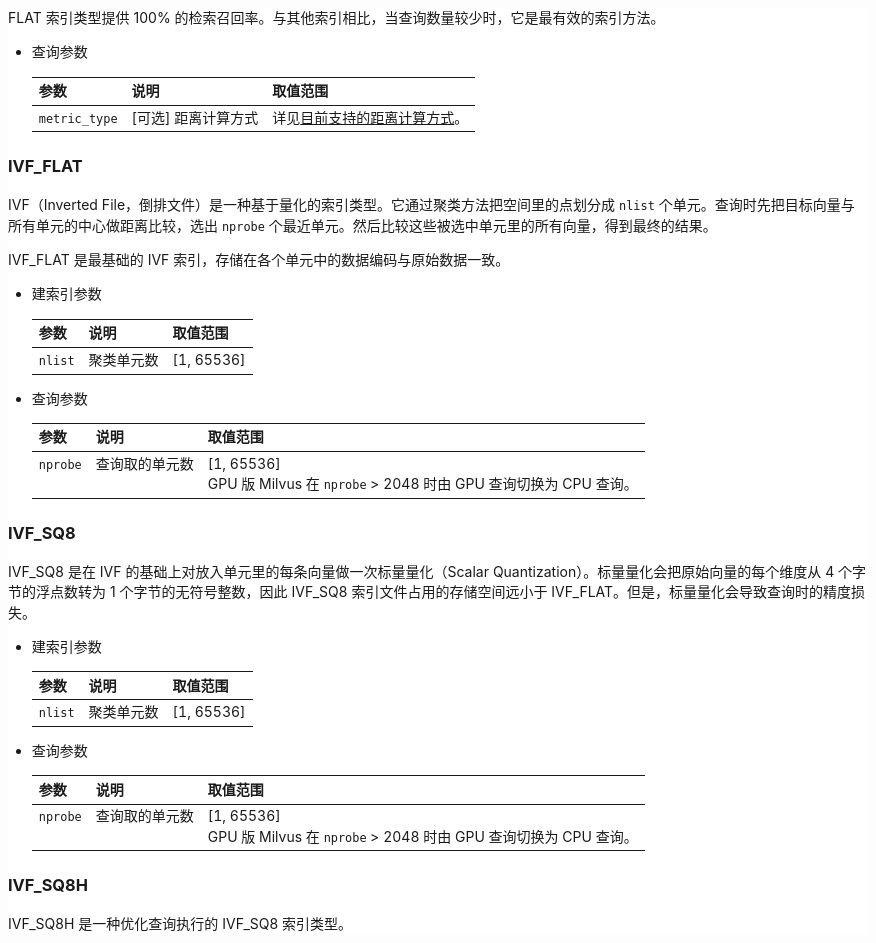 FLAT 索引类型提供 100% 的检索召回率。与其他索引相比，当查询数量较少时，它是最有效的索引方法。

- 查询参数

   | 参数     | 说明     　    | 取值范围  |
   | --------- |-------------- | -------- |
   | `metric_type` | [可选] 距离计算方式 | 详见[目前支持的距离计算方式](metric-floating.md)。 |

### IVF_FLAT
<a name="IVF_FLAT"></a>

IVF（Inverted File，倒排文件）是一种基于量化的索引类型。它通过聚类方法把空间里的点划分成 `nlist` 个单元。查询时先把目标向量与所有单元的中心做距离比较，选出 `nprobe` 个最近单元。然后比较这些被选中单元里的所有向量，得到最终的结果。  

IVF_FLAT 是最基础的 IVF 索引，存储在各个单元中的数据编码与原始数据一致。


- 建索引参数

   | 参数   | 说明     | 取值范围     |
   | ------- | -------- |----------- |
   | `nlist` | 聚类单元数 |[1, 65536] |


- 查询参数

   | 参数     | 说明        | 取值范围    |
   | -------- | ----------- | ---------- |
   | `nprobe` | 查询取的单元数 | [1, 65536] <br> GPU 版 Milvus 在 `nprobe` > 2048 时由 GPU 查询切换为 CPU 查询。|



### IVF_SQ8
<a name="IVF_SQ8"></a>

IVF\_SQ8 是在 IVF 的基础上对放入单元里的每条向量做一次标量量化（Scalar Quantization）。标量量化会把原始向量的每个维度从 4 个字节的浮点数转为 1 个字节的无符号整数，因此 IVF\_SQ8 索引文件占用的存储空间远小于 IVF\_FLAT。但是，标量量化会导致查询时的精度损失。


- 建索引参数

   | 参数   | 说明     | 取值范围     |
   | ------- | -------- |----------- |
   | `nlist` | 聚类单元数 |[1, 65536] |


- 查询参数

   | 参数     | 说明        | 取值范围    |
   | -------- | ----------- | ---------- |
   | `nprobe` | 查询取的单元数 | [1, 65536] <br> GPU 版 Milvus 在 `nprobe` > 2048 时由 GPU 查询切换为 CPU 查询。|


### IVF_SQ8H
<a name="IVF_SQ8H"></a>

IVF\_SQ8H 是一种优化查询执行的 IVF\_SQ8 索引类型。
